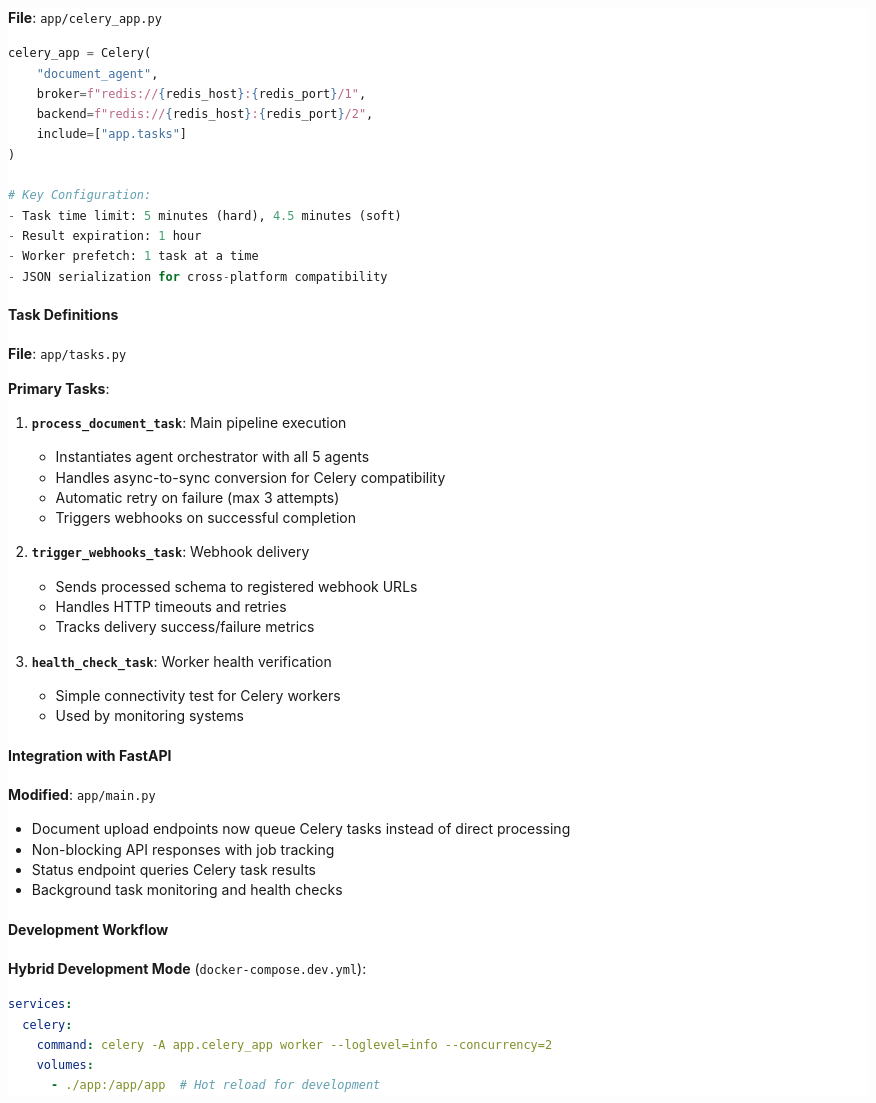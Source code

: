 **File**: `app/celery_app.py`
```python
celery_app = Celery(
    "document_agent",
    broker=f"redis://{redis_host}:{redis_port}/1",
    backend=f"redis://{redis_host}:{redis_port}/2",
    include=["app.tasks"]
)

# Key Configuration:
- Task time limit: 5 minutes (hard), 4.5 minutes (soft)
- Result expiration: 1 hour
- Worker prefetch: 1 task at a time
- JSON serialization for cross-platform compatibility
```

#### Task Definitions

**File**: `app/tasks.py`

**Primary Tasks**:
1. **`process_document_task`**: Main pipeline execution
   - Instantiates agent orchestrator with all 5 agents
   - Handles async-to-sync conversion for Celery compatibility
   - Automatic retry on failure (max 3 attempts)
   - Triggers webhooks on successful completion

2. **`trigger_webhooks_task`**: Webhook delivery
   - Sends processed schema to registered webhook URLs
   - Handles HTTP timeouts and retries
   - Tracks delivery success/failure metrics

3. **`health_check_task`**: Worker health verification
   - Simple connectivity test for Celery workers
   - Used by monitoring systems

#### Integration with FastAPI

**Modified**: `app/main.py`
- Document upload endpoints now queue Celery tasks instead of direct processing
- Non-blocking API responses with job tracking
- Status endpoint queries Celery task results
- Background task monitoring and health checks

#### Development Workflow

**Hybrid Development Mode** (`docker-compose.dev.yml`):
```yaml
services:
  celery:
    command: celery -A app.celery_app worker --loglevel=info --concurrency=2
    volumes:
      - ./app:/app/app  # Hot reload for development
```
